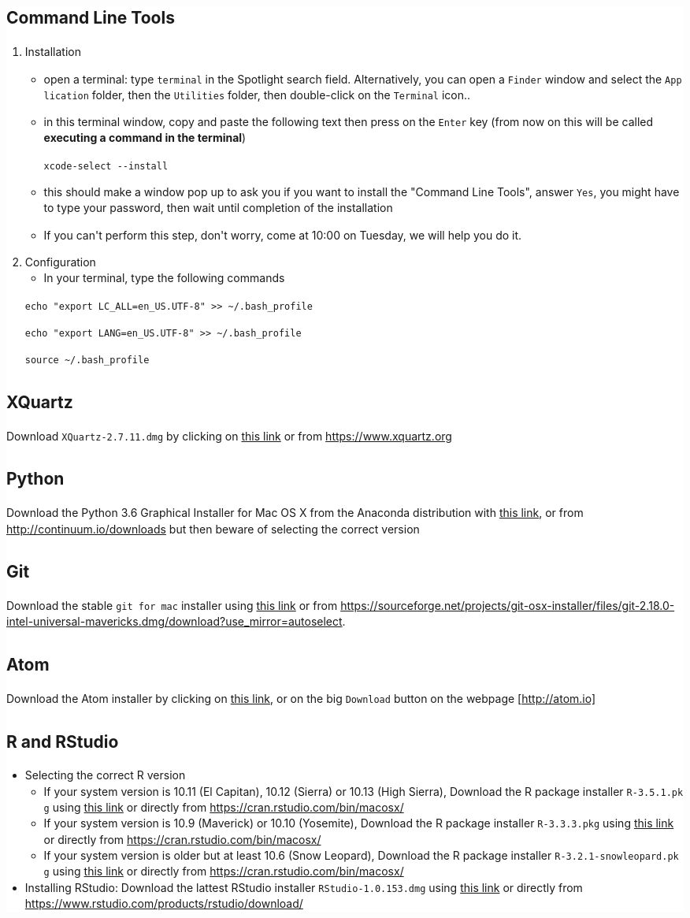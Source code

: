 ## Command Line Tools
1. Installation
   * open a terminal: type `terminal` in the Spotlight search field. Alternatively, you can open a `Finder` window and select the `Application` folder, then the `Utilities` folder, then double-click on the `Terminal` icon..
   * in this terminal window, copy and paste the following text then press on the `Enter` key (from now on this will be called **executing a command in the terminal**)

     ```
     xcode-select --install
     ```

   * this should make a window pop up to ask you if you want to install the "Command Line Tools", answer `Yes`, you might have to type your password, then wait until completion of the installation

   * If you can't perform this step, don't worry, come at 10:00 on Tuesday, we will help you do it.
2. Configuration
   * In your terminal, type the following commands
   ```
   echo "export LC_ALL=en_US.UTF-8" >> ~/.bash_profile
   ```
   ```
   echo "export LANG=en_US.UTF-8" >> ~/.bash_profile
   ```
   ```
   source ~/.bash_profile
   ```

## XQuartz
Download `XQuartz-2.7.11.dmg` by clicking on [this link](https://dl.bintray.com/xquartz/downloads/XQuartz-2.7.11.dmg) or from https://www.xquartz.org

## Python
 Download the Python 3.6 Graphical Installer for Mac OS X from the Anaconda distribution with [this link](https://repo.anaconda.com/archive/Anaconda3-5.2.0-MacOSX-x86_64.pkg), or from http://continuum.io/downloads but then beware of selecting the correct version

## Git
Download the stable `git for mac` installer using [this link](https://git-scm.com/download/mac) or from https://sourceforge.net/projects/git-osx-installer/files/git-2.18.0-intel-universal-mavericks.dmg/download?use_mirror=autoselect.

## Atom
Download the Atom installer by clicking on [this link](https://atom.io/download/mac), or on the big `Download` button on the webpage [http://atom.io]


## R and RStudio
 * Selecting the correct R version
   * If your system version is 10.11 (El Capitan), 10.12 (Sierra) or 10.13 (High Sierra), Download the R package installer `R-3.5.1.pkg` using [this link](https://cran.rstudio.com/bin/macosx/R-3.5.1.pkg) or directly from https://cran.rstudio.com/bin/macosx/
   * If your system version is 10.9 (Maverick) or 10.10 (Yosemite), Download the R package installer `R-3.3.3.pkg` using [this link](https://cran.rstudio.com/bin/macosx/R-3.3.3.pkg) or directly from https://cran.rstudio.com/bin/macosx/
   * If your system version is older but at least 10.6 (Snow Leopard), Download the R package installer `R-3.2.1-snowleopard.pkg` using [this link](https://cran.rstudio.com/bin/macosx/R-3.2.1-snowleopard.pkg) or directly from https://cran.rstudio.com/bin/macosx/
 * Installing RStudio: Download the lattest RStudio installer `RStudio-1.0.153.dmg` using [this link](https://download1.rstudio.org/RStudio-1.0.153.dmg) or directly from https://www.rstudio.com/products/rstudio/download/
